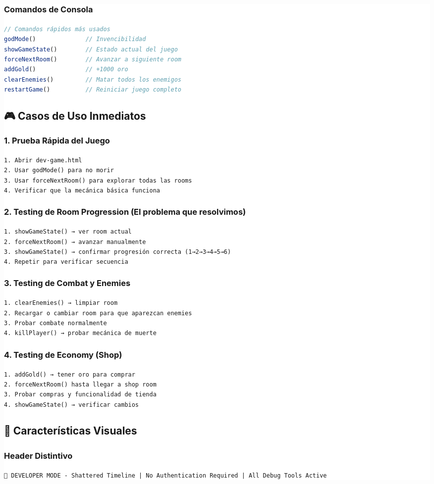 ### Comandos de Consola
```javascript
// Comandos rápidos más usados
godMode()              // Invencibilidad
showGameState()        // Estado actual del juego
forceNextRoom()        // Avanzar a siguiente room
addGold()              // +1000 oro
clearEnemies()         // Matar todos los enemigos
restartGame()          // Reiniciar juego completo
```

## 🎮 Casos de Uso Inmediatos

### 1. **Prueba Rápida del Juego**
```
1. Abrir dev-game.html
2. Usar godMode() para no morir
3. Usar forceNextRoom() para explorar todas las rooms
4. Verificar que la mecánica básica funciona
```

### 2. **Testing de Room Progression** (El problema que resolvimos)
```
1. showGameState() → ver room actual
2. forceNextRoom() → avanzar manualmente
3. showGameState() → confirmar progresión correcta (1→2→3→4→5→6)
4. Repetir para verificar secuencia
```

### 3. **Testing de Combat y Enemies**
```
1. clearEnemies() → limpiar room
2. Recargar o cambiar room para que aparezcan enemies
3. Probar combate normalmente
4. killPlayer() → probar mecánica de muerte
```

### 4. **Testing de Economy (Shop)**
```
1. addGold() → tener oro para comprar
2. forceNextRoom() hasta llegar a shop room
3. Probar compras y funcionalidad de tienda
4. showGameState() → verificar cambios
```

## 🎨 Características Visuales

### Header Distintivo
```
🧪 DEVELOPER MODE - Shattered Timeline | No Authentication Required | All Debug Tools Active
```
